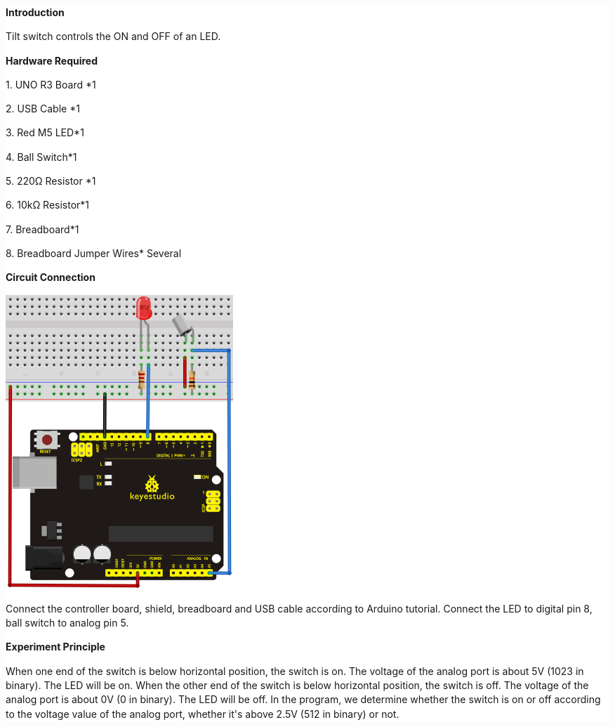 **Introduction**

Tilt switch controls the ON and OFF of an LED.

**Hardware Required**

1\. UNO R3 Board \*1

2\. USB Cable \*1

3\. Red M5 LED\*1

4\. Ball Switch\*1

5\. 220Ω Resistor \*1

6\. 10kΩ Resistor\*1

7\. Breadboard\*1

8\. Breadboard Jumper Wires\* Several

**Circuit Connection**

![](media/a2859ea3e589cb9078b5194159b7a468.png)

Connect the controller board, shield, breadboard and USB cable according to Arduino tutorial. Connect the LED to digital pin 8, ball switch to analog pin 5.

**Experiment Principle**

When one end of the switch is below horizontal position, the switch is on. The voltage of the analog port is about 5V (1023 in binary). The LED will be on.
When the other end of the switch is below horizontal position, the switch is off. The voltage of the analog port is about 0V (0 in binary). The LED will be off. In the program, we determine whether the switch is on or off according to the voltage value of the analog port, whether it's above 2.5V (512 in binary) or not.
